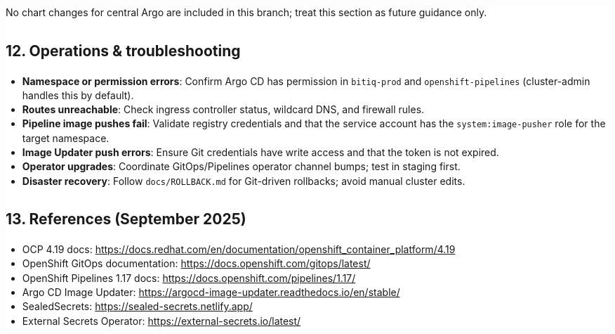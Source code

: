 No chart changes for central Argo are included in this branch; treat this section as future guidance only.

## 12. Operations & troubleshooting
- **Namespace or permission errors**: Confirm Argo CD has permission in `bitiq-prod` and `openshift-pipelines` (cluster-admin handles this by default).
- **Routes unreachable**: Check ingress controller status, wildcard DNS, and firewall rules.
- **Pipeline image pushes fail**: Validate registry credentials and that the service account has the `system:image-pusher` role for the target namespace.
- **Image Updater push errors**: Ensure Git credentials have write access and that the token is not expired.
- **Operator upgrades**: Coordinate GitOps/Pipelines operator channel bumps; test in staging first.
- **Disaster recovery**: Follow `docs/ROLLBACK.md` for Git-driven rollbacks; avoid manual cluster edits.

## 13. References (September 2025)

- OCP 4.19 docs: https://docs.redhat.com/en/documentation/openshift_container_platform/4.19
- OpenShift GitOps documentation: https://docs.openshift.com/gitops/latest/
- OpenShift Pipelines 1.17 docs: https://docs.openshift.com/pipelines/1.17/
- Argo CD Image Updater: https://argocd-image-updater.readthedocs.io/en/stable/
- SealedSecrets: https://sealed-secrets.netlify.app/
- External Secrets Operator: https://external-secrets.io/latest/
